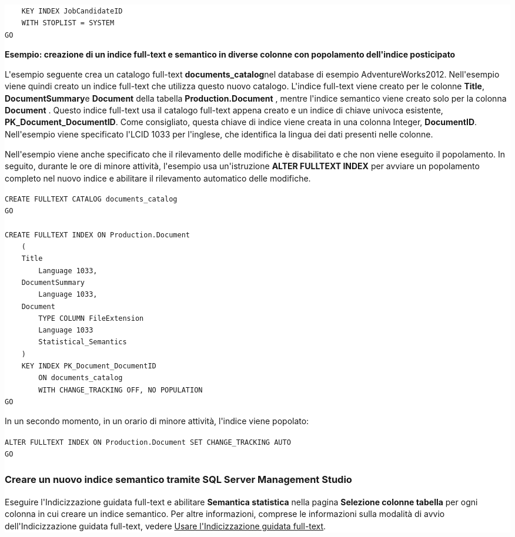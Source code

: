 ```tsql  
    KEY INDEX JobCandidateID   
    WITH STOPLIST = SYSTEM  
GO  
```  
  
 **Esempio: creazione di un indice full-text e semantico in diverse colonne con popolamento dell'indice posticipato**  
  
 L'esempio seguente crea un catalogo full-text **documents_catalog**nel database di esempio AdventureWorks2012. Nell'esempio viene quindi creato un indice full-text che utilizza questo nuovo catalogo. L'indice full-text viene creato per le colonne **Title**, **DocumentSummary**e **Document** della tabella **Production.Document** , mentre l'indice semantico viene creato solo per la colonna **Document** . Questo indice full-text usa il catalogo full-text appena creato e un indice di chiave univoca esistente, **PK_Document_DocumentID**. Come consigliato, questa chiave di indice viene creata in una colonna Integer, **DocumentID**. Nell'esempio viene specificato l'LCID 1033 per l'inglese, che identifica la lingua dei dati presenti nelle colonne.  
  
 Nell'esempio viene anche specificato che il rilevamento delle modifiche è disabilitato e che non viene eseguito il popolamento. In seguito, durante le ore di minore attività, l'esempio usa un'istruzione **ALTER FULLTEXT INDEX** per avviare un popolamento completo nel nuovo indice e abilitare il rilevamento automatico delle modifiche.  
  
```tsql  
CREATE FULLTEXT CATALOG documents_catalog  
GO  
  
CREATE FULLTEXT INDEX ON Production.Document  
    (   
    Title  
        Language 1033,   
    DocumentSummary  
        Language 1033,   
    Document   
        TYPE COLUMN FileExtension  
        Language 1033  
        Statistical_Semantics  
    )  
    KEY INDEX PK_Document_DocumentID  
        ON documents_catalog  
        WITH CHANGE_TRACKING OFF, NO POPULATION  
GO  
```  
  
 In un secondo momento, in un orario di minore attività, l'indice viene popolato:  
  
```tsql  
ALTER FULLTEXT INDEX ON Production.Document SET CHANGE_TRACKING AUTO  
GO  
```  
  
### <a name="create-a-new-semantic-index-by-using-sql-server-management-studio"></a>Creare un nuovo indice semantico tramite SQL Server Management Studio  
 Eseguire l'Indicizzazione guidata full-text e abilitare **Semantica statistica** nella pagina **Selezione colonne tabella** per ogni colonna in cui creare un indice semantico. Per altre informazioni, comprese le informazioni sulla modalità di avvio dell'Indicizzazione guidata full-text, vedere [Usare l'Indicizzazione guidata full-text](../../relational-databases/search/use-the-full-text-indexing-wizard.md).  
  
